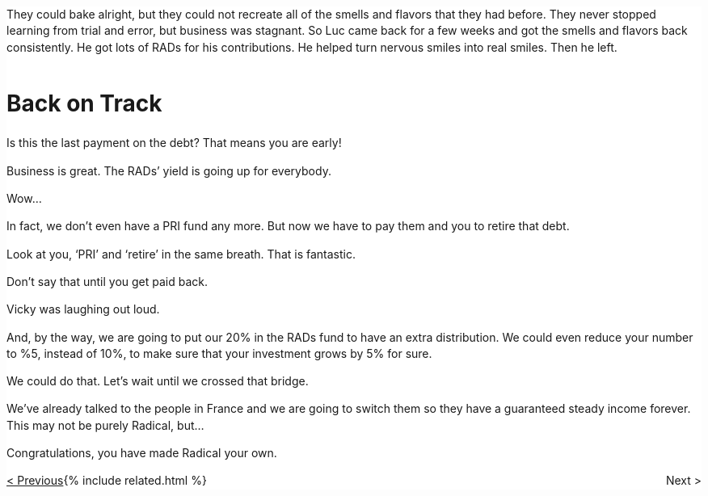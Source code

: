  <p>They could bake alright, but they could not recreate all of the smells and flavors that they had before. They never stopped learning from trial and error, but business was stagnant. So Luc came back for a few weeks and got the smells and flavors back consistently. He got lots of <span class="_paradigm">RAD</span>s for his contributions. He helped turn nervous smiles into real smiles. Then he left.</p>

<h1>Back on Track</h1>
 <p class="_speakerb">Is this the last payment on the debt? That means you are early!</p>
 <p class="_speakerc">Business is great. The <span class="_paradigm">RAD</span>s&rsquo; yield is going up for everybody.</p>
 <p class="_speakerb">Wow&hellip;</p>
 <p class="_speakerc">In fact, we don&rsquo;t even have a <span class="_paradigm">PRI</span> fund any more. But now we have to pay them and you to retire that debt.</p>
 <p class="_speakerb">Look at you, &lsquo;<span class="_paradigm">PRI</span>&rsquo; and &lsquo;retire&rsquo; in the same breath. That is fantastic.</p>
 <p class="_speakerc">Don&rsquo;t say that until you get paid back.</p>
 <p>Vicky was laughing out loud.</p>
 <p class="_speakerc">And, by the way, we are going to put our 20% in the <span class="_paradigm">RAD</span>s fund to have an extra distribution. We could even reduce your number to %5, instead of 10%, to make sure that your investment grows by 5% for sure.</p>
 <p class="_speakerb">We could do that. Let&rsquo;s wait until we crossed that bridge.</p>
 <p class="_speakerc">We&rsquo;ve already talked to the people in France and we are going to switch them so they have a guaranteed steady income forever. This may not be purely <span class="_paradigm">Radical</span>, but&hellip;</p>
 <p class="_speakerb">Congratulations, you have made <span class="_paradigm">Radical</span> your own.</p>

<div class="_next">
 <span style="float:left; " ><a href="https://radicalcompanies.com/2023/04/02/E01-the-co-owned-pastry-shop-my-favorite-store-in-town">&lt; Previous</a></span>
 <span style="float:right; ">                                                                                                                 Next &gt;</span>
</div>

{% include related.html %}